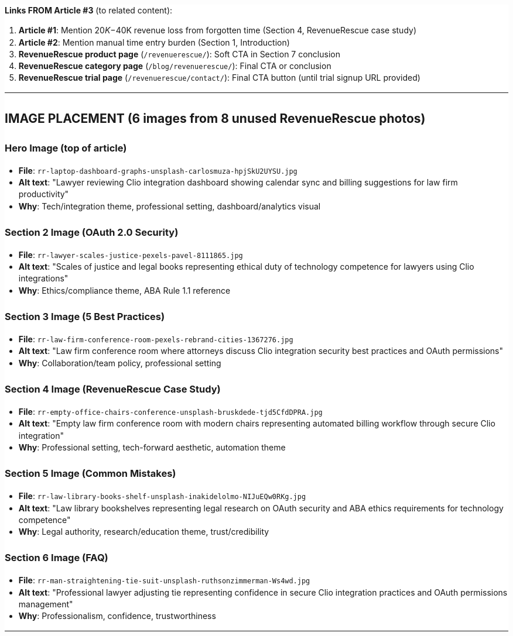 **Links FROM Article #3** (to related content):
1. **Article #1**: Mention $20K-$40K revenue loss from forgotten time (Section 4, RevenueRescue case study)
2. **Article #2**: Mention manual time entry burden (Section 1, Introduction)
3. **RevenueRescue product page** (`/revenuerescue/`): Soft CTA in Section 7 conclusion
4. **RevenueRescue category page** (`/blog/revenuerescue/`): Final CTA or conclusion
5. **RevenueRescue trial page** (`/revenuerescue/contact/`): Final CTA button (until trial signup URL provided)

---

## IMAGE PLACEMENT (6 images from 8 unused RevenueRescue photos)

### Hero Image (top of article)
- **File**: `rr-laptop-dashboard-graphs-unsplash-carlosmuza-hpjSkU2UYSU.jpg`
- **Alt text**: "Lawyer reviewing Clio integration dashboard showing calendar sync and billing suggestions for law firm productivity"
- **Why**: Tech/integration theme, professional setting, dashboard/analytics visual

### Section 2 Image (OAuth 2.0 Security)
- **File**: `rr-lawyer-scales-justice-pexels-pavel-8111865.jpg`
- **Alt text**: "Scales of justice and legal books representing ethical duty of technology competence for lawyers using Clio integrations"
- **Why**: Ethics/compliance theme, ABA Rule 1.1 reference

### Section 3 Image (5 Best Practices)
- **File**: `rr-law-firm-conference-room-pexels-rebrand-cities-1367276.jpg`
- **Alt text**: "Law firm conference room where attorneys discuss Clio integration security best practices and OAuth permissions"
- **Why**: Collaboration/team policy, professional setting

### Section 4 Image (RevenueRescue Case Study)
- **File**: `rr-empty-office-chairs-conference-unsplash-bruskdede-tjd5CfdDPRA.jpg`
- **Alt text**: "Empty law firm conference room with modern chairs representing automated billing workflow through secure Clio integration"
- **Why**: Professional setting, tech-forward aesthetic, automation theme

### Section 5 Image (Common Mistakes)
- **File**: `rr-law-library-books-shelf-unsplash-inakidelolmo-NIJuEQw0RKg.jpg`
- **Alt text**: "Law library bookshelves representing legal research on OAuth security and ABA ethics requirements for technology competence"
- **Why**: Legal authority, research/education theme, trust/credibility

### Section 6 Image (FAQ)
- **File**: `rr-man-straightening-tie-suit-unsplash-ruthsonzimmerman-Ws4wd.jpg`
- **Alt text**: "Professional lawyer adjusting tie representing confidence in secure Clio integration practices and OAuth permissions management"
- **Why**: Professionalism, confidence, trustworthiness

---